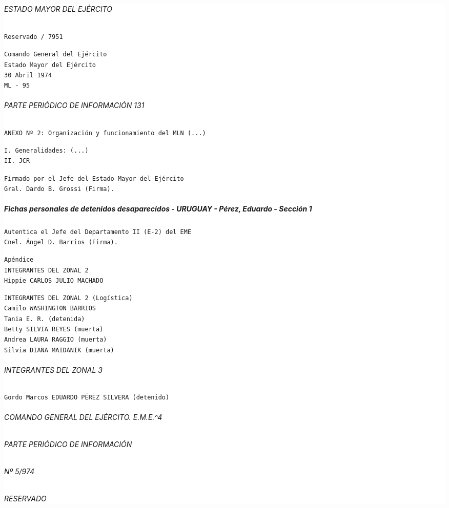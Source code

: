 ###### ESTADO MAYOR DEL EJÉRCITO

```
Reservado / 7951
```
```
Comando General del Ejército
Estado Mayor del Ejército
30 Abril 1974
ML - 95
```
###### PARTE PERIÓDICO DE INFORMACIÓN 131

```
ANEXO Nº 2: Organización y funcionamiento del MLN (...)
```
```
I. Generalidades: (...)
II. JCR
```
```
Firmado por el Jefe del Estado Mayor del Ejército
Gral. Dardo B. Grossi (Firma).
```

##### Fichas personales de detenidos desaparecidos - URUGUAY - Pérez, Eduardo - Sección 1

```
Autentica el Jefe del Departamento II (E-2) del EME
Cnel. Ángel D. Barrios (Firma).
```
```
Apéndice
INTEGRANTES DEL ZONAL 2
Hippie CARLOS JULIO MACHADO
```
```
INTEGRANTES DEL ZONAL 2 (Logística)
Camilo WASHINGTON BARRIOS
Tania E. R. (detenida)
Betty SILVIA REYES (muerta)
Andrea LAURA RAGGIO (muerta)
Silvia DIANA MAIDANIK (muerta)
```
###### INTEGRANTES DEL ZONAL 3

```
Gordo Marcos EDUARDO PÉREZ SILVERA (detenido)
```
###### COMANDO GENERAL DEL EJÉRCITO. E.M.E.^4

###### PARTE PERIÓDICO DE INFORMACIÓN

###### Nº 5/974

###### RESERVADO
